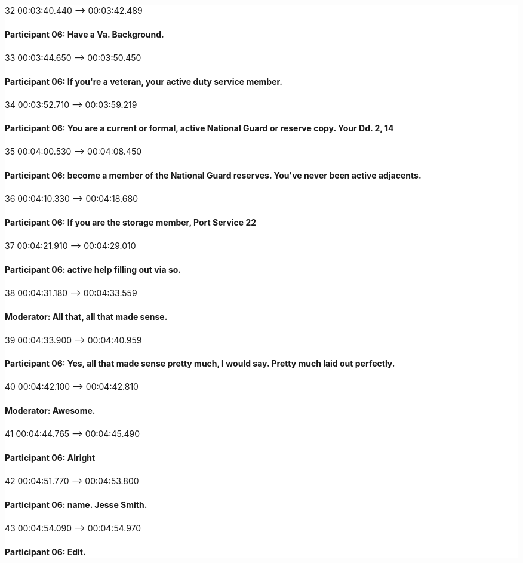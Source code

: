 32
00:03:40.440 --> 00:03:42.489
#### Participant 06: Have a Va. Background.

33
00:03:44.650 --> 00:03:50.450
#### Participant 06: If you're a veteran, your active duty service member.

34
00:03:52.710 --> 00:03:59.219
#### Participant 06: You are a current or formal, active National Guard or reserve copy. Your Dd. 2, 14

35
00:04:00.530 --> 00:04:08.450
#### Participant 06: become a member of the National Guard reserves. You've never been active adjacents.

36
00:04:10.330 --> 00:04:18.680
#### Participant 06: If you are the storage member, Port Service 22

37
00:04:21.910 --> 00:04:29.010
#### Participant 06: active help filling out via so.

38
00:04:31.180 --> 00:04:33.559
#### Moderator: All that, all that made sense.

39
00:04:33.900 --> 00:04:40.959
#### Participant 06: Yes, all that made sense pretty much, I would say. Pretty much laid out perfectly.

40
00:04:42.100 --> 00:04:42.810
#### Moderator: Awesome.

41
00:04:44.765 --> 00:04:45.490
#### Participant 06: Alright

42
00:04:51.770 --> 00:04:53.800
#### Participant 06: name. Jesse Smith.

43
00:04:54.090 --> 00:04:54.970
#### Participant 06: Edit.
